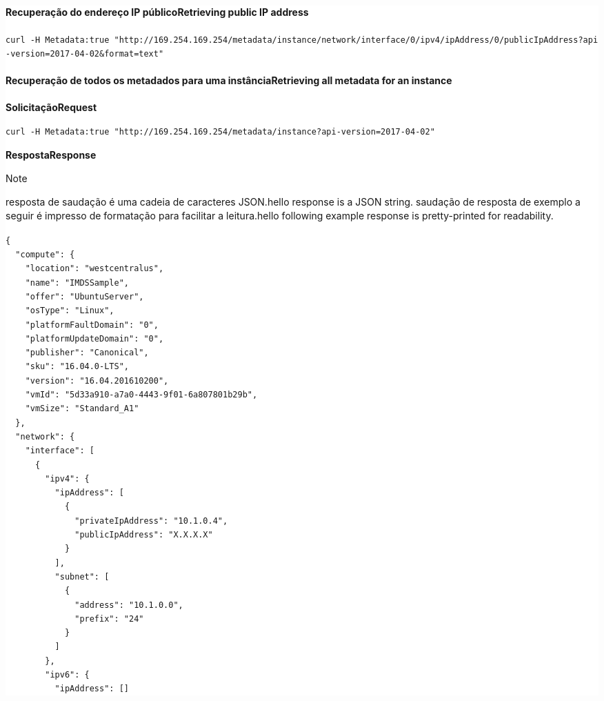 #### <a name="retrieving-public-ip-address"></a><span data-ttu-id="73f5a-186">Recuperação do endereço IP público</span><span class="sxs-lookup"><span data-stu-id="73f5a-186">Retrieving public IP address</span></span>

```
curl -H Metadata:true "http://169.254.169.254/metadata/instance/network/interface/0/ipv4/ipAddress/0/publicIpAddress?api-version=2017-04-02&format=text"
```

#### <a name="retrieving-all-metadata-for-an-instance"></a><span data-ttu-id="73f5a-187">Recuperação de todos os metadados para uma instância</span><span class="sxs-lookup"><span data-stu-id="73f5a-187">Retrieving all metadata for an instance</span></span>

<span data-ttu-id="73f5a-188">**Solicitação**</span><span class="sxs-lookup"><span data-stu-id="73f5a-188">**Request**</span></span>

```
curl -H Metadata:true "http://169.254.169.254/metadata/instance?api-version=2017-04-02"
```

<span data-ttu-id="73f5a-189">**Resposta**</span><span class="sxs-lookup"><span data-stu-id="73f5a-189">**Response**</span></span>

> [!NOTE] 
> <span data-ttu-id="73f5a-190">resposta de saudação é uma cadeia de caracteres JSON.</span><span class="sxs-lookup"><span data-stu-id="73f5a-190">hello response is a JSON string.</span></span> <span data-ttu-id="73f5a-191">saudação de resposta de exemplo a seguir é impresso de formatação para facilitar a leitura.</span><span class="sxs-lookup"><span data-stu-id="73f5a-191">hello following example response is pretty-printed for readability.</span></span>

```
{
  "compute": {
    "location": "westcentralus",
    "name": "IMDSSample",
    "offer": "UbuntuServer",
    "osType": "Linux",
    "platformFaultDomain": "0",
    "platformUpdateDomain": "0",
    "publisher": "Canonical",
    "sku": "16.04.0-LTS",
    "version": "16.04.201610200",
    "vmId": "5d33a910-a7a0-4443-9f01-6a807801b29b",
    "vmSize": "Standard_A1"
  },
  "network": {
    "interface": [
      {
        "ipv4": {
          "ipAddress": [
            {
              "privateIpAddress": "10.1.0.4",
              "publicIpAddress": "X.X.X.X"
            }
          ],
          "subnet": [
            {
              "address": "10.1.0.0",
              "prefix": "24"
            }
          ]
        },
        "ipv6": {
          "ipAddress": []
```